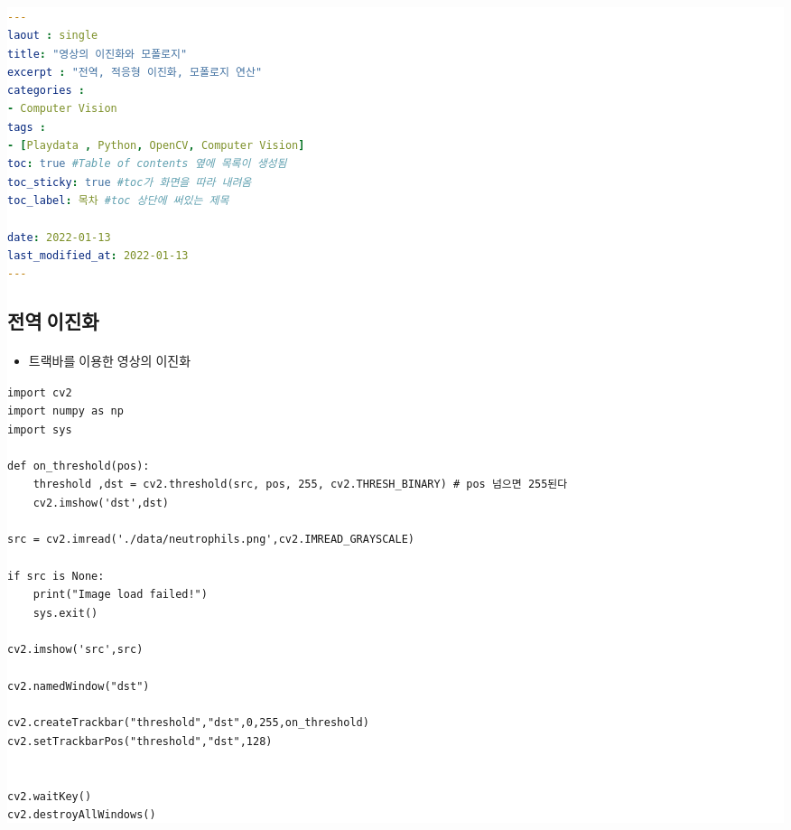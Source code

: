 ```yaml
---
laout : single
title: "영상의 이진화와 모폴로지"
excerpt : "전역, 적응형 이진화, 모폴로지 연산"
categories :
- Computer Vision
tags :
- [Playdata , Python, OpenCV, Computer Vision]
toc: true #Table of contents 옆에 목록이 생성됨
toc_sticky: true #toc가 화면을 따라 내려옴
toc_label: 목차 #toc 상단에 써있는 제목

date: 2022-01-13
last_modified_at: 2022-01-13
---
```


## 전역 이진화

- 트랙바를 이용한 영상의 이진화

```
import cv2
import numpy as np
import sys

def on_threshold(pos):
    threshold ,dst = cv2.threshold(src, pos, 255, cv2.THRESH_BINARY) # pos 넘으면 255된다
    cv2.imshow('dst',dst)

src = cv2.imread('./data/neutrophils.png',cv2.IMREAD_GRAYSCALE)

if src is None:
    print("Image load failed!")
    sys.exit()

cv2.imshow('src',src)

cv2.namedWindow("dst")

cv2.createTrackbar("threshold","dst",0,255,on_threshold)
cv2.setTrackbarPos("threshold","dst",128)


cv2.waitKey()
cv2.destroyAllWindows()
```

<div style="text-align:center;">